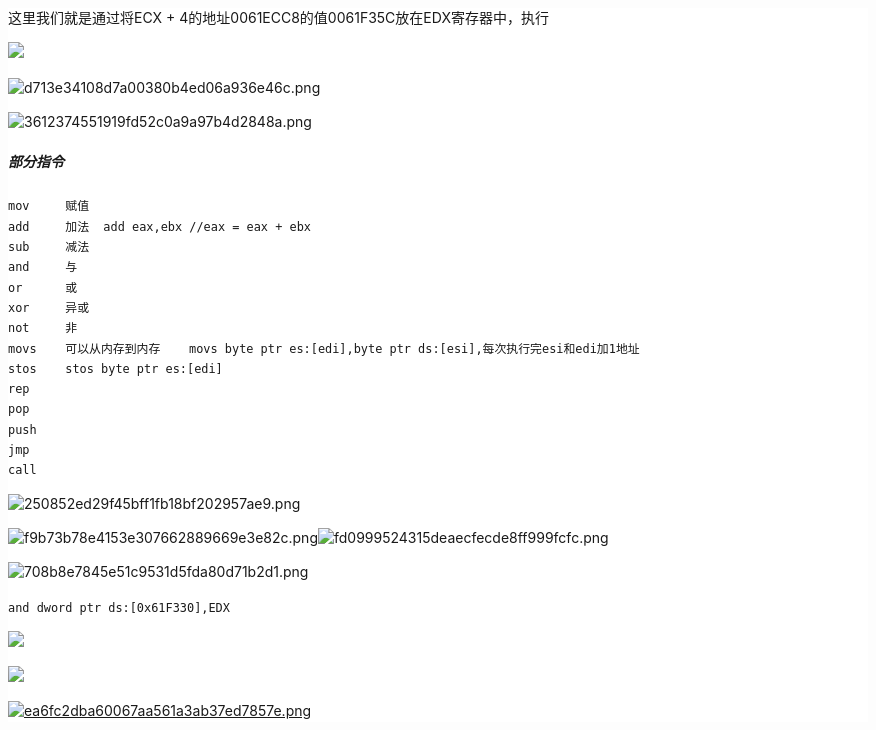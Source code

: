 这里我们就是通过将ECX + 4的地址0061ECC8的值0061F35C放在EDX寄存器中，执行

![](https://s3.bmp.ovh/imgs/2023/03/23/cc973b8001b67b21.png)







![d713e34108d7a00380b4ed06a936e46c.png](https://s1.imagehub.cc/images/2023/01/02/d713e34108d7a00380b4ed06a936e46c.png)



![3612374551919fd52c0a9a97b4d2848a.png](https://s1.imagehub.cc/images/2023/01/02/3612374551919fd52c0a9a97b4d2848a.png)

##### 部分指令

~~~
mov		赋值
add		加法	add eax,ebx //eax = eax + ebx
sub		减法
and		与
or		或
xor		异或
not		非
movs	可以从内存到内存	movs byte ptr es:[edi],byte ptr ds:[esi],每次执行完esi和edi加1地址
stos	stos byte ptr es:[edi]
rep
pop
push
jmp
call
~~~





![250852ed29f45bff1fb18bf202957ae9.png](https://s1.imagehub.cc/images/2023/01/02/250852ed29f45bff1fb18bf202957ae9.png)

![f9b73b78e4153e307662889669e3e82c.png](https://s1.imagehub.cc/images/2023/01/02/f9b73b78e4153e307662889669e3e82c.png)![fd0999524315deaecfecde8ff999fcfc.png](https://s1.imagehub.cc/images/2023/01/02/fd0999524315deaecfecde8ff999fcfc.png)

![708b8e7845e51c9531d5fda80d71b2d1.png](https://s1.imagehub.cc/images/2023/01/02/708b8e7845e51c9531d5fda80d71b2d1.png)

~~~
and dword ptr ds:[0x61F330],EDX
~~~

![](https://s3.bmp.ovh/imgs/2023/03/23/3c2fb76dc5214cdd.png)

![](https://s3.bmp.ovh/imgs/2023/03/23/014339139f5ce65d.png)







[![ea6fc2dba60067aa561a3ab37ed7857e.png](https://s1.imagehub.cc/images/2023/01/02/ea6fc2dba60067aa561a3ab37ed7857e.png)](https://www.imagehub.cc/image/3rfUG)
